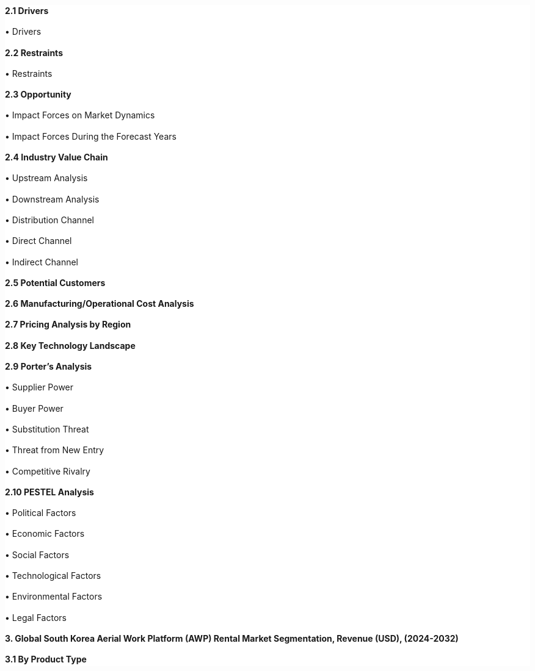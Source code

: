 <strong>2.1 Drivers</strong>

• Drivers

<strong>2.2 Restraints</strong>

• Restraints

<strong>2.3 Opportunity</strong>

• Impact Forces on Market Dynamics

• Impact Forces During the Forecast Years

<strong>2.4 Industry Value Chain</strong>

• Upstream Analysis

• Downstream Analysis

• Distribution Channel

• Direct Channel

• Indirect Channel

<strong>2.5 Potential Customers</strong>

<strong>2.6 Manufacturing/Operational Cost Analysis</strong>

<strong>2.7 Pricing Analysis by Region</strong>

<strong>2.8 Key Technology Landscape</strong>

<strong>2.9 Porter’s Analysis</strong>

• Supplier Power

• Buyer Power

• Substitution Threat

• Threat from New Entry

• Competitive Rivalry

<strong>2.10 PESTEL Analysis</strong>

• Political Factors

• Economic Factors

• Social Factors

• Technological Factors

• Environmental Factors

• Legal Factors

<strong>3. Global South Korea Aerial Work Platform (AWP) Rental Market Segmentation, Revenue (USD), (2024-2032)</strong>

<strong>3.1 By Product Type</strong>
